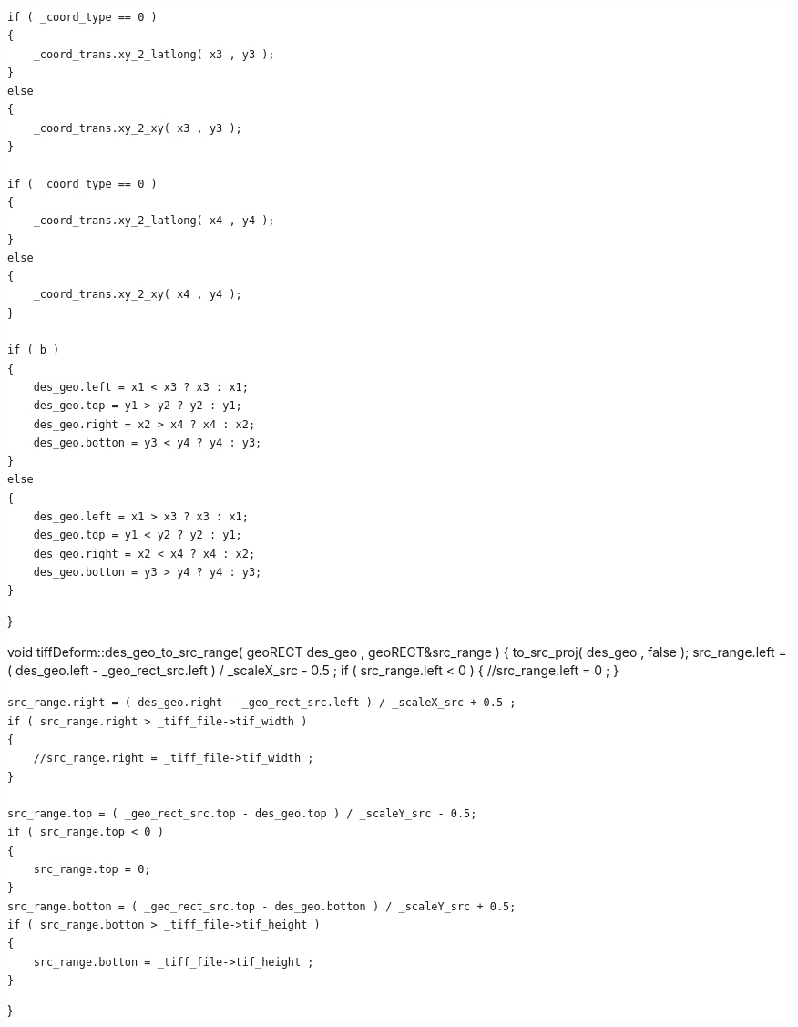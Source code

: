     if ( _coord_type == 0 )
    {
        _coord_trans.xy_2_latlong( x3 , y3 );
    }
    else
    {
        _coord_trans.xy_2_xy( x3 , y3 );
    }

    if ( _coord_type == 0 )
    {
        _coord_trans.xy_2_latlong( x4 , y4 );
    }
    else
    {
        _coord_trans.xy_2_xy( x4 , y4 );
    }

    if ( b )
    {
        des_geo.left = x1 < x3 ? x3 : x1;
        des_geo.top = y1 > y2 ? y2 : y1;
        des_geo.right = x2 > x4 ? x4 : x2;
        des_geo.botton = y3 < y4 ? y4 : y3;
    }
    else
    {
        des_geo.left = x1 > x3 ? x3 : x1;
        des_geo.top = y1 < y2 ? y2 : y1;
        des_geo.right = x2 < x4 ? x4 : x2;
        des_geo.botton = y3 > y4 ? y4 : y3;
    }
}

void tiffDeform::des_geo_to_src_range( geoRECT des_geo , geoRECT&src_range )
{
    to_src_proj( des_geo , false );
    src_range.left = ( des_geo.left - _geo_rect_src.left ) / _scaleX_src - 0.5 ;
    if ( src_range.left < 0 )
    {
        //src_range.left = 0 ;
    }

    src_range.right = ( des_geo.right - _geo_rect_src.left ) / _scaleX_src + 0.5 ;
    if ( src_range.right > _tiff_file->tif_width )
    {
        //src_range.right = _tiff_file->tif_width ;
    }

    src_range.top = ( _geo_rect_src.top - des_geo.top ) / _scaleY_src - 0.5;
    if ( src_range.top < 0 )
    {
        src_range.top = 0;
    }
    src_range.botton = ( _geo_rect_src.top - des_geo.botton ) / _scaleY_src + 0.5;
    if ( src_range.botton > _tiff_file->tif_height )
    {
        src_range.botton = _tiff_file->tif_height ;
    }
}
